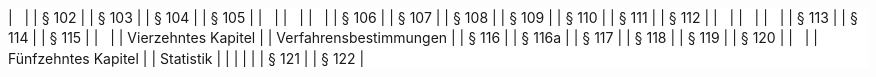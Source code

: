 |                                                           |
| § 102                                                     |
| § 103                                                     |
| § 104                                                     |
| § 105                                                     |
|                                                           |
|                                                           |
|                                                           |
| § 106                                                     |
| § 107                                                     |
| § 108                                                     |
| § 109                                                     |
| § 110                                                     |
| § 111                                                     |
| § 112                                                     |
|                                                           |
|                                                           |
|                                                           |
| § 113                                                     |
| § 114                                                     |
| § 115                                                     |
|                                                           |
| Vierzehntes Kapitel                                       |
| Verfahrensbestimmungen                                    |
| § 116                                                     |
| § 116a                                                    |
| § 117                                                     |
| § 118                                                     |
| § 119                                                     |
| § 120                                                     |
|                                                           |
| Fünfzehntes Kapitel                                       |
| Statistik                                                 |
|                                                           |
|                                                           |
| § 121                                                     |
| § 122                                                     |